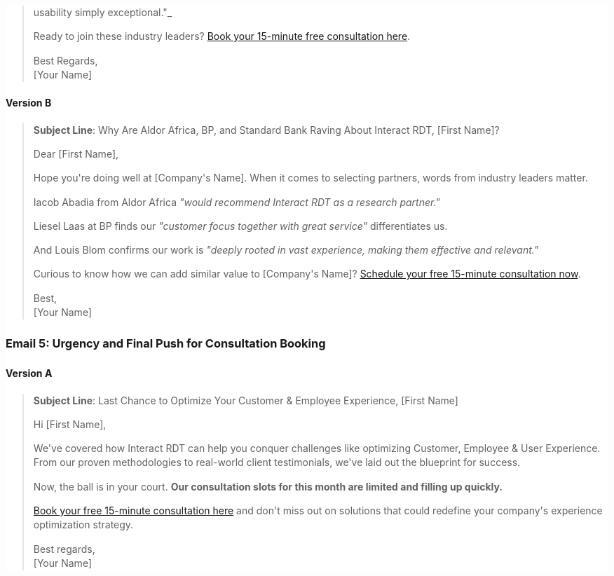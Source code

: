 > usability simply exceptional."_
>
> Ready to join these industry leaders?
> [Book your 15-minute free consultation here](#).
>
> Best Regards,  
> [Your Name]

#### Version B

> **Subject Line**: Why Are Aldor Africa, BP, and Standard Bank Raving About
> Interact RDT, [First Name]?
>
> Dear [First Name],
>
> Hope you're doing well at [Company's Name]. When it comes to selecting
> partners, words from industry leaders matter.
>
> Iacob Abadia from Aldor Africa _"would recommend Interact RDT as a research
> partner."_
>
> Liesel Laas at BP finds our _"customer focus together with great service"_
> differentiates us.
>
> And Louis Blom confirms our work is _"deeply rooted in vast experience, making
> them effective and relevant."_
>
> Curious to know how we can add similar value to [Company's Name]?
> [Schedule your free 15-minute consultation now](#).
>
> Best,  
> [Your Name]

### Email 5: Urgency and Final Push for Consultation Booking

#### Version A

> **Subject Line**: Last Chance to Optimize Your Customer & Employee Experience,
> [First Name]
>
> Hi [First Name],
>
> We've covered how Interact RDT can help you conquer challenges like optimizing
> Customer, Employee & User Experience. From our proven methodologies to
> real-world client testimonials, we've laid out the blueprint for success.
>
> Now, the ball is in your court. **Our consultation slots for this month are
> limited and filling up quickly.**
>
> [Book your free 15-minute consultation here](#) and don't miss out on
> solutions that could redefine your company's experience optimization strategy.
>
> Best regards,  
> [Your Name]
